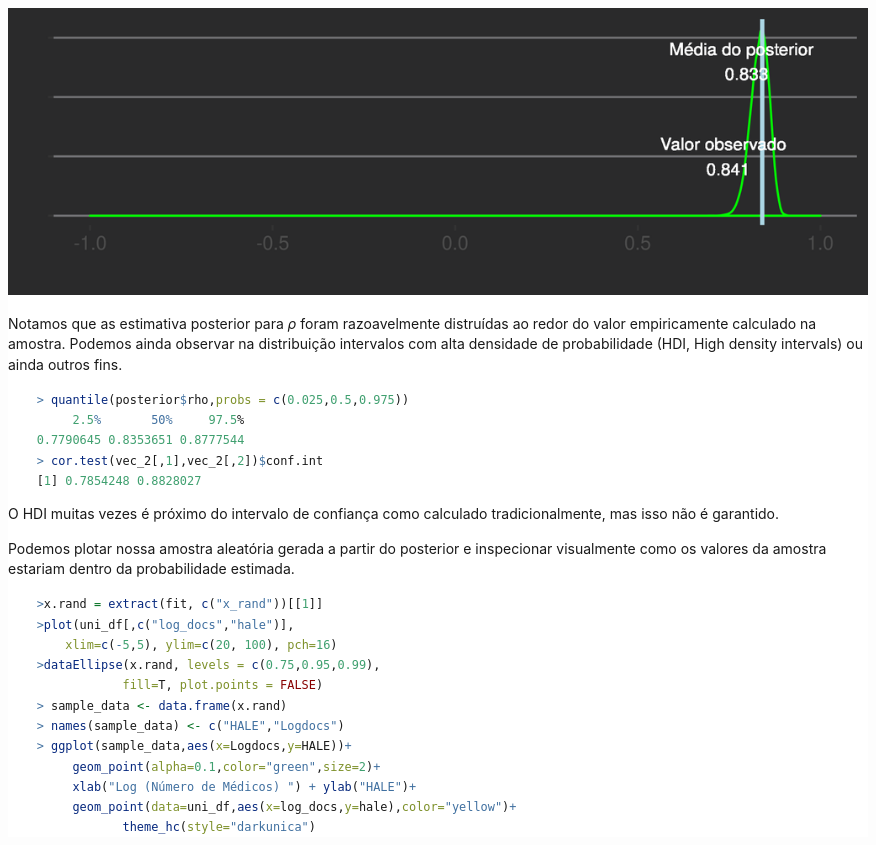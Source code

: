 ```r
```
![](images/chap5-corr-post1.png)

Notamos que as estimativa posterior para $\rho$ foram razoavelmente distruídas ao redor do valor empiricamente calculado na amostra. Podemos ainda observar na distribuição  intervalos com alta densidade de probabilidade (HDI, High density intervals) ou ainda outros fins.  

```r
    > quantile(posterior$rho,probs = c(0.025,0.5,0.975))
         2.5%       50%     97.5% 
    0.7790645 0.8353651 0.8777544  
    > cor.test(vec_2[,1],vec_2[,2])$conf.int
    [1] 0.7854248 0.8828027
```  

O HDI muitas vezes é próximo do intervalo de confiança como calculado tradicionalmente, mas isso não é garantido.  

Podemos plotar nossa amostra aleatória gerada a partir do posterior e inspecionar visualmente como os valores da amostra estariam dentro da probabilidade estimada.  

```r
    >x.rand = extract(fit, c("x_rand"))[[1]]
    >plot(uni_df[,c("log_docs","hale")], 
     	xlim=c(-5,5), ylim=c(20, 100), pch=16)
    >dataEllipse(x.rand, levels = c(0.75,0.95,0.99),
            	fill=T, plot.points = FALSE)
    > sample_data <- data.frame(x.rand)
    > names(sample_data) <- c("HALE","Logdocs")        	
    > ggplot(sample_data,aes(x=Logdocs,y=HALE))+
         geom_point(alpha=0.1,color="green",size=2)+
         xlab("Log (Número de Médicos) ") + ylab("HALE")+
         geom_point(data=uni_df,aes(x=log_docs,y=hale),color="yellow")+
                theme_hc(style="darkunica")
```

[^ 27]: There is a more comprehensive research program in philosophy on Bayesian epistemology, but this is not our focus. Check [The Open Handbook of Formal Epistemology](https://jonathanweisberg.org/post/open-handbook/)
[^28]: Stanley E. Babb, "Accuracy of Planetary Theories, Particularly for Mars," Isis, Sep. 1977, pp. 426  
[^29]: http://www.catb.org/~esr/writings/unix-koans/recruiter.html  
[^30]: All that is gold does not glitter,/*Not all those who wander are lost*; The old that is strong does not wither,/ Deep roots are not reached by the frost./From the ashes, a fire shall be woken,/A light from the shadows shall spring;/Renewed shall be blade that was broken,/The crownless again shall be king.  **J.R.R Tolkien. The Fellowship of the ring 1954,**
[^31]: Dedução em https://www.statlect.com/fundamentals-of-statistics/normal-distribution-maximum-likelihood